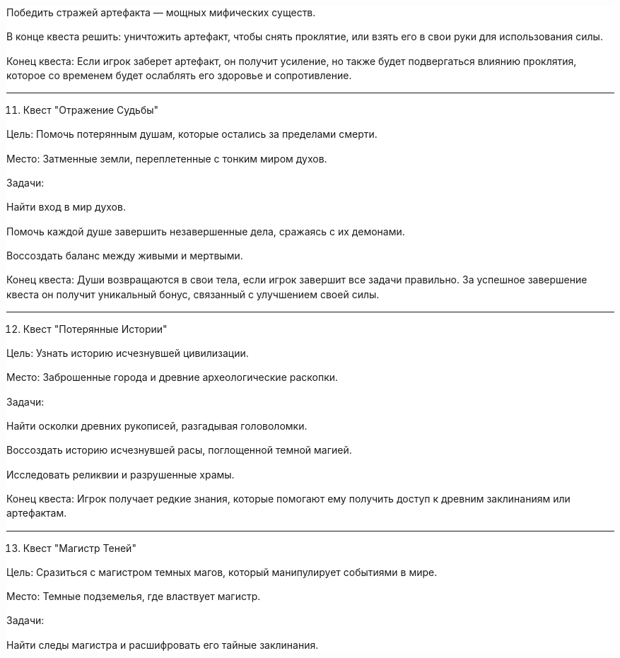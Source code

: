 Победить стражей артефакта — мощных мифических существ.

В конце квеста решить: уничтожить артефакт, чтобы снять проклятие, или взять его в свои руки для использования силы.


Конец квеста: Если игрок заберет артефакт, он получит усиление, но также будет подвергаться влиянию проклятия, которое со временем будет ослаблять его здоровье и сопротивление.



---

11. Квест "Отражение Судьбы"

Цель: Помочь потерянным душам, которые остались за пределами смерти.

Место: Затменные земли, переплетенные с тонким миром духов.

Задачи:

Найти вход в мир духов.

Помочь каждой душе завершить незавершенные дела, сражаясь с их демонами.

Воссоздать баланс между живыми и мертвыми.


Конец квеста: Души возвращаются в свои тела, если игрок завершит все задачи правильно. За успешное завершение квеста он получит уникальный бонус, связанный с улучшением своей силы.



---

12. Квест "Потерянные Истории"

Цель: Узнать историю исчезнувшей цивилизации.

Место: Заброшенные города и древние археологические раскопки.

Задачи:

Найти осколки древних рукописей, разгадывая головоломки.

Воссоздать историю исчезнувшей расы, поглощенной темной магией.

Исследовать реликвии и разрушенные храмы.


Конец квеста: Игрок получает редкие знания, которые помогают ему получить доступ к древним заклинаниям или артефактам.



---

13. Квест "Магистр Теней"

Цель: Сразиться с магистром темных магов, который манипулирует событиями в мире.

Место: Темные подземелья, где властвует магистр.

Задачи:

Найти следы магистра и расшифровать его тайные заклинания.
